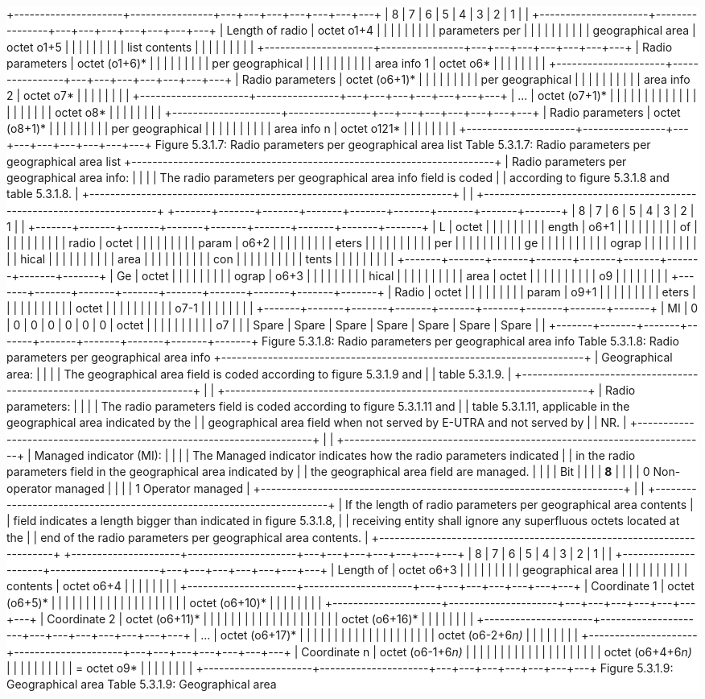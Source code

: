 +---------------------+----------------+---+---+---+---+---+---+---+ | 8 | 7 | 6 | 5 | 4 | 3 | 2 | 1 | | +---------------------+----------------+---+---+---+---+---+---+---+ | Length of radio | octet o1+4 | | | | | | | | | parameters per | | | | | | | | | | geographical area | octet o1+5 | | | | | | | | | list contents | | | | | | | | | +---------------------+----------------+---+---+---+---+---+---+---+ | Radio parameters | octet (o1+6)* | | | | | | | | | per geographical | | | | | | | | | | area info 1 | octet o6* | | | | | | | | +---------------------+----------------+---+---+---+---+---+---+---+ | Radio parameters | octet (o6+1)* | | | | | | | | | per geographical | | | | | | | | | | area info 2 | octet o7* | | | | | | | | +---------------------+----------------+---+---+---+---+---+---+---+ | ... | octet (o7+1)* | | | | | | | | | | | | | | | | | | | | octet o8* | | | | | | | | +---------------------+----------------+---+---+---+---+---+---+---+ | Radio parameters | octet (o8+1)* | | | | | | | | | per geographical | | | | | | | | | | area info n | octet o121* | | | | | | | | +---------------------+----------------+---+---+---+---+---+---+---+
Figure 5.3.1.7: Radio parameters per geographical area list
Table 5.3.1.7: Radio parameters per geographical area list
+----------------------------------------------------------------------+ | Radio parameters per geographical area info: | | | | The radio parameters per geographical area info field is coded | | according to figure 5.3.1.8 and table 5.3.1.8. | +----------------------------------------------------------------------+ | | +----------------------------------------------------------------------+
+-------+-------+-------+-------+-------+-------+-------+-------+-------+ | 8 | 7 | 6 | 5 | 4 | 3 | 2 | 1 | | +-------+-------+-------+-------+-------+-------+-------+-------+-------+ | L | octet | | | | | | | | | ength | o6+1 | | | | | | | | | of | | | | | | | | | | radio | octet | | | | | | | | | param | o6+2 | | | | | | | | | eters | | | | | | | | | | per | | | | | | | | | | ge | | | | | | | | | | ograp | | | | | | | | | | hical | | | | | | | | | | area | | | | | | | | | | con | | | | | | | | | | tents | | | | | | | | | +-------+-------+-------+-------+-------+-------+-------+-------+-------+ | Ge | octet | | | | | | | | | ograp | o6+3 | | | | | | | | | hical | | | | | | | | | | area | octet | | | | | | | | | | o9 | | | | | | | | +-------+-------+-------+-------+-------+-------+-------+-------+-------+ | Radio | octet | | | | | | | | | param | o9+1 | | | | | | | | | eters | | | | | | | | | | | octet | | | | | | | | | | o7-1 | | | | | | | | +-------+-------+-------+-------+-------+-------+-------+-------+-------+ | MI | 0 | 0 | 0 | 0 | 0 | 0 | 0 | octet | | | | | | | | | | o7 | | | Spare | Spare | Spare | Spare | Spare | Spare | Spare | | +-------+-------+-------+-------+-------+-------+-------+-------+-------+
Figure 5.3.1.8: Radio parameters per geographical area info
Table 5.3.1.8: Radio parameters per geographical area info
+----------------------------------------------------------------------+ | Geographical area: | | | | The geographical area field is coded according to figure 5.3.1.9 and | | table 5.3.1.9. | +----------------------------------------------------------------------+ | | +----------------------------------------------------------------------+ | Radio parameters: | | | | The radio parameters field is coded according to figure 5.3.1.11 and | | table 5.3.1.11, applicable in the geographical area indicated by the | | geographical area field when not served by E-UTRA and not served by | | NR. | +----------------------------------------------------------------------+ | | +----------------------------------------------------------------------+ | Managed indicator (MI): | | | | The Managed indicator indicates how the radio parameters indicated | | in the radio parameters field in the geographical area indicated by | | the geographical area field are managed. | | | | Bit | | | | **8** | | | | 0 Non-operator managed | | | | 1 Operator managed | +----------------------------------------------------------------------+ | | +----------------------------------------------------------------------+ | If the length of radio parameters per geographical area contents | | field indicates a length bigger than indicated in figure 5.3.1.8, | | receiving entity shall ignore any superfluous octets located at the | | end of the radio parameters per geographical area contents. | +----------------------------------------------------------------------+
+---------------------+---------------------+---+---+---+---+---+---+---+ | 8 | 7 | 6 | 5 | 4 | 3 | 2 | 1 | | +---------------------+---------------------+---+---+---+---+---+---+---+ | Length of | octet o6+3 | | | | | | | | | geographical area | | | | | | | | | | contents | octet o6+4 | | | | | | | | +---------------------+---------------------+---+---+---+---+---+---+---+ | Coordinate 1 | octet (o6+5)* | | | | | | | | | | | | | | | | | | | | octet (o6+10)* | | | | | | | | +---------------------+---------------------+---+---+---+---+---+---+---+ | Coordinate 2 | octet (o6+11)* | | | | | | | | | | | | | | | | | | | | octet (o6+16)* | | | | | | | | +---------------------+---------------------+---+---+---+---+---+---+---+ | ... | octet (o6+17)* | | | | | | | | | | | | | | | | | | | | octet (o6-2+6*n)* | | | | | | | | +---------------------+---------------------+---+---+---+---+---+---+---+ | Coordinate n | octet (o6-1+6*n)* | | | | | | | | | | | | | | | | | | | | octet (o6+4+6*n)* | | | | | | | | | | = octet o9* | | | | | | | | +---------------------+---------------------+---+---+---+---+---+---+---+
Figure 5.3.1.9: Geographical area
Table 5.3.1.9: Geographical area